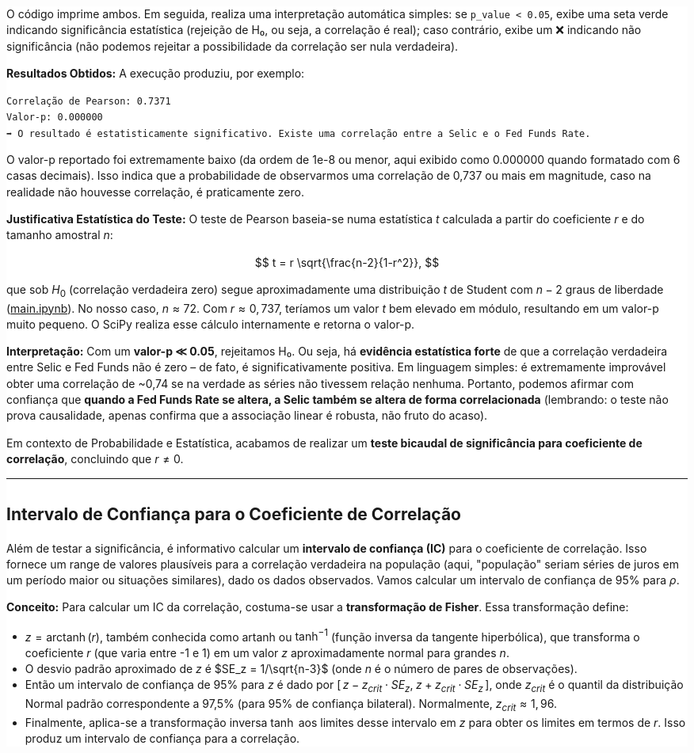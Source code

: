O código imprime ambos. Em seguida, realiza uma interpretação automática simples: se `p_value < 0.05`, exibe uma seta verde indicando significância estatística (rejeição de H₀, ou seja, a correlação é real); caso contrário, exibe um ❌ indicando não significância (não podemos rejeitar a possibilidade da correlação ser nula verdadeira).

**Resultados Obtidos:** A execução produziu, por exemplo: 

```
Correlação de Pearson: 0.7371  
Valor-p: 0.000000  
➡️ O resultado é estatisticamente significativo. Existe uma correlação entre a Selic e o Fed Funds Rate.
```

O valor-p reportado foi extremamente baixo (da ordem de 1e-8 ou menor, aqui exibido como 0.000000 quando formatado com 6 casas decimais). Isso indica que a probabilidade de observarmos uma correlação de 0,737 ou mais em magnitude, caso na realidade não houvesse correlação, é praticamente zero.

**Justificativa Estatística do Teste:** O teste de Pearson baseia-se numa estatística $t$ calculada a partir do coeficiente $r$ e do tamanho amostral $n$:

$$ t = r \sqrt{\frac{n-2}{1-r^2}}, $$

que sob $H_0$ (correlação verdadeira zero) segue aproximadamente uma distribuição $t$ de Student com $n-2$ graus de liberdade ([main.ipynb](file://file-ArUzdDpy7bcF8uatADiE15#:~:text=,Interpretar%20os%20resultados%5Cn)). No nosso caso, $n \approx 72$. Com $r \approx 0,737$, teríamos um valor $t$ bem elevado em módulo, resultando em um valor-p muito pequeno. O SciPy realiza esse cálculo internamente e retorna o valor-p. 

**Interpretação:** Com um **valor-p ≪ 0.05**, rejeitamos H₀. Ou seja, há **evidência estatística forte** de que a correlação verdadeira entre Selic e Fed Funds não é zero – de fato, é significativamente positiva. Em linguagem simples: é extremamente improvável obter uma correlação de ~0,74 se na verdade as séries não tivessem relação nenhuma. Portanto, podemos afirmar com confiança que **quando a Fed Funds Rate se altera, a Selic também se altera de forma correlacionada** (lembrando: o teste não prova causalidade, apenas confirma que a associação linear é robusta, não fruto do acaso). 

Em contexto de Probabilidade e Estatística, acabamos de realizar um **teste bicaudal de significância para coeficiente de correlação**, concluindo que $r \neq 0$. 

---

## Intervalo de Confiança para o Coeficiente de Correlação

Além de testar a significância, é informativo calcular um **intervalo de confiança (IC)** para o coeficiente de correlação. Isso fornece um range de valores plausíveis para a correlação verdadeira na população (aqui, "população" seriam séries de juros em um período maior ou situações similares), dado os dados observados. Vamos calcular um intervalo de confiança de 95% para $\rho$.

**Conceito:** Para calcular um IC da correlação, costuma-se usar a **transformação de Fisher**. Essa transformação define: 

- $z = \operatorname{arctanh}(r)$, também conhecida como $\text{artanh}$ ou $\tanh^{-1}$ (função inversa da tangente hiperbólica), que transforma o coeficiente $r$ (que varia entre -1 e 1) em um valor $z$ aproximadamente normal para grandes $n$. 
- O desvio padrão aproximado de $z$ é $SE_z = 1/\sqrt{n-3}$ (onde $n$ é o número de pares de observações). 
- Então um intervalo de confiança de 95% para $z$ é dado por $[\,z - z_{crit} \cdot SE_z,\; z + z_{crit} \cdot SE_z\,]$, onde $z_{crit}$ é o quantil da distribuição Normal padrão correspondente a 97,5% (para 95% de confiança bilateral). Normalmente, $z_{crit} \approx 1,96$. 
- Finalmente, aplica-se a transformação inversa $\tanh$ aos limites desse intervalo em $z$ para obter os limites em termos de $r$. Isso produz um intervalo de confiança para a correlação.

